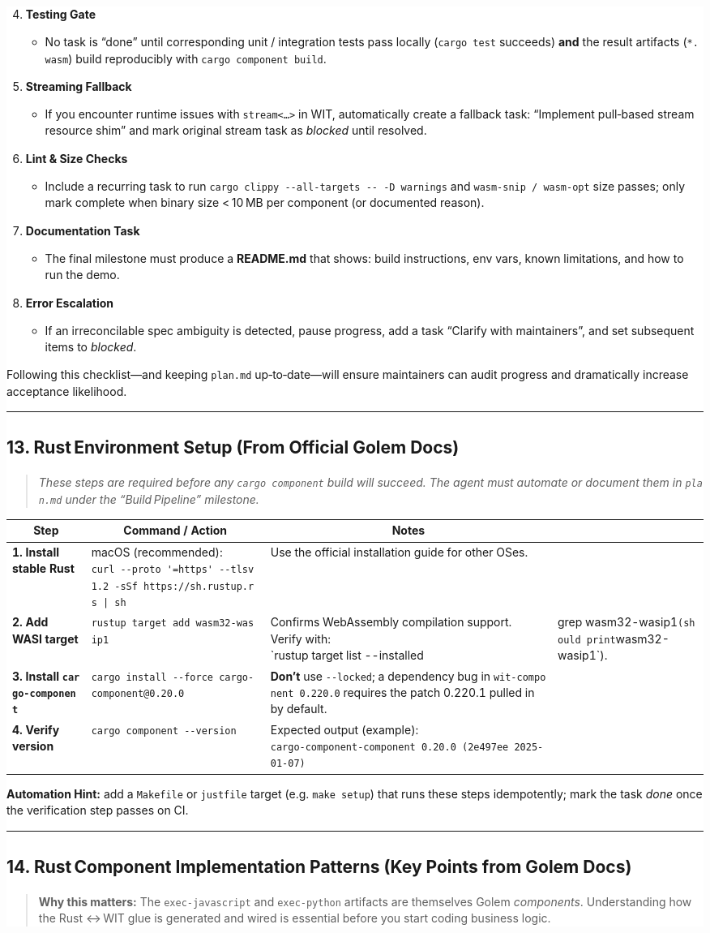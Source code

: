 4. **Testing Gate**

   * No task is “done” until corresponding unit / integration tests pass locally (`cargo test` succeeds) **and** the result artifacts (`*.wasm`) build reproducibly with `cargo component build`.

5. **Streaming Fallback**

   * If you encounter runtime issues with `stream<…>` in WIT, automatically create a fallback task: “Implement pull‑based stream resource shim” and mark original stream task as *blocked* until resolved.

6. **Lint & Size Checks**

   * Include a recurring task to run `cargo clippy --all-targets -- -D warnings` and `wasm‑snip / wasm‑opt` size passes; only mark complete when binary size < 10 MB per component (or documented reason).

7. **Documentation Task**

   * The final milestone must produce a **README.md** that shows: build instructions, env vars, known limitations, and how to run the demo.

8. **Error Escalation**

   * If an irreconcilable spec ambiguity is detected, pause progress, add a task “Clarify with maintainers”, and set subsequent items to *blocked*.

Following this checklist—and keeping `plan.md` up‑to‑date—will ensure maintainers can audit progress and dramatically increase acceptance likelihood.

---

## 13. Rust Environment Setup (From Official Golem Docs)

> *These steps are required before any `cargo component` build will succeed. The agent must automate or document them in `plan.md` under the “Build Pipeline” milestone.*

| Step                             | Command / Action                                                                          | Notes                                                                                                                  |                                                    |
| -------------------------------- | ----------------------------------------------------------------------------------------- | ---------------------------------------------------------------------------------------------------------------------- | -------------------------------------------------- |
| **1. Install stable Rust**       | macOS (recommended):<br>`curl --proto '=https' --tlsv1.2 -sSf https://sh.rustup.rs \| sh` | Use the official installation guide for other OSes.                                                                    |                                                    |
| **2. Add WASI target**           | `rustup target add wasm32-wasip1`                                                         | Confirms WebAssembly compilation support. Verify with:<br>\`rustup target list --installed                             | grep wasm32-wasip1`(should print`wasm32-wasip1\`). |
| **3. Install `cargo-component`** | `cargo install --force cargo-component@0.20.0`                                            | **Don’t** use `--locked`; a dependency bug in `wit-component 0.220.0` requires the patch 0.220.1 pulled in by default. |                                                    |
| **4. Verify version**            | `cargo component --version`                                                               | Expected output (example):<br>`cargo-component-component 0.20.0 (2e497ee 2025-01-07)`                                  |                                                    |

**Automation Hint:** add a `Makefile` or `justfile` target (e.g. `make setup`) that runs these steps idempotently; mark the task *done* once the verification step passes on CI.

---

## 14. Rust Component Implementation Patterns (Key Points from Golem Docs)

> **Why this matters:** The `exec-javascript` and `exec-python` artifacts are themselves Golem *components*. Understanding how the Rust ↔ WIT glue is generated and wired is essential before you start coding business logic.
